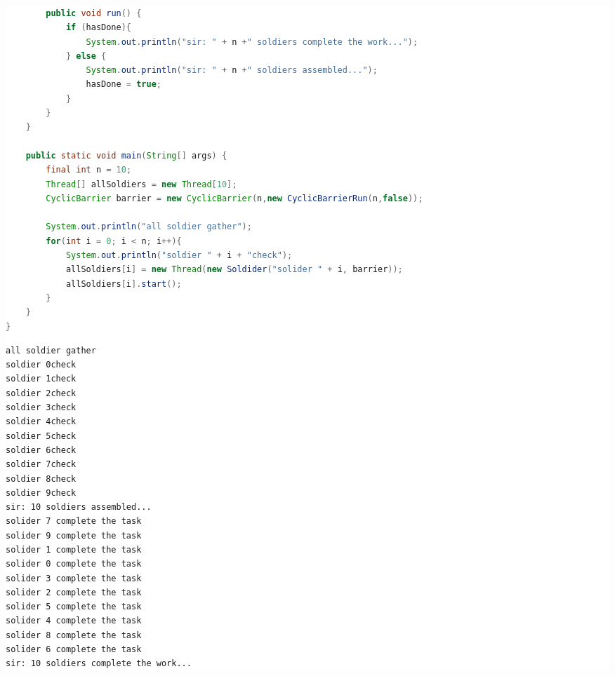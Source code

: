 ```java
        public void run() {
            if (hasDone){
                System.out.println("sir: " + n +" soldiers complete the work...");
            } else {
                System.out.println("sir: " + n +" soldiers assembled...");
                hasDone = true;
            }
        }
    }

    public static void main(String[] args) {
        final int n = 10;
        Thread[] allSoldiers = new Thread[10];
        CyclicBarrier barrier = new CyclicBarrier(n,new CyclicBarrierRun(n,false));

        System.out.println("all soldier gather");
        for(int i = 0; i < n; i++){
            System.out.println("soldier " + i + "check");
            allSoldiers[i] = new Thread(new Soldider("solider " + i, barrier));
            allSoldiers[i].start();
        }
    }
}

```

```properties
all soldier gather
soldier 0check
soldier 1check
soldier 2check
soldier 3check
soldier 4check
soldier 5check
soldier 6check
soldier 7check
soldier 8check
soldier 9check
sir: 10 soldiers assembled...
solider 7 complete the task
solider 9 complete the task
solider 1 complete the task
solider 0 complete the task
solider 3 complete the task
solider 2 complete the task
solider 5 complete the task
solider 4 complete the task
solider 8 complete the task
solider 6 complete the task
sir: 10 soldiers complete the work...
```
